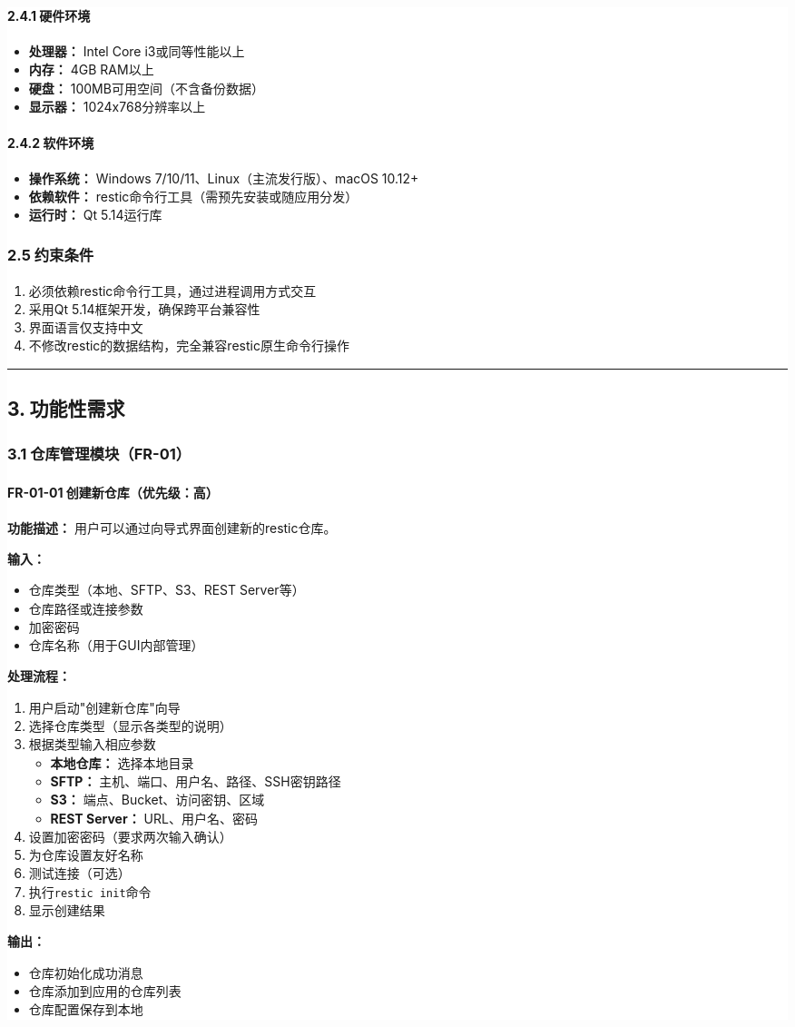 #### 2.4.1 硬件环境
- **处理器：** Intel Core i3或同等性能以上
- **内存：** 4GB RAM以上
- **硬盘：** 100MB可用空间（不含备份数据）
- **显示器：** 1024x768分辨率以上

#### 2.4.2 软件环境
- **操作系统：** Windows 7/10/11、Linux（主流发行版）、macOS 10.12+
- **依赖软件：** restic命令行工具（需预先安装或随应用分发）
- **运行时：** Qt 5.14运行库

### 2.5 约束条件

1. 必须依赖restic命令行工具，通过进程调用方式交互
2. 采用Qt 5.14框架开发，确保跨平台兼容性
3. 界面语言仅支持中文
4. 不修改restic的数据结构，完全兼容restic原生命令行操作

---

## 3. 功能性需求

### 3.1 仓库管理模块（FR-01）

#### FR-01-01 创建新仓库（优先级：高）

**功能描述：**
用户可以通过向导式界面创建新的restic仓库。

**输入：**
- 仓库类型（本地、SFTP、S3、REST Server等）
- 仓库路径或连接参数
- 加密密码
- 仓库名称（用于GUI内部管理）

**处理流程：**
1. 用户启动"创建新仓库"向导
2. 选择仓库类型（显示各类型的说明）
3. 根据类型输入相应参数
   - **本地仓库：** 选择本地目录
   - **SFTP：** 主机、端口、用户名、路径、SSH密钥路径
   - **S3：** 端点、Bucket、访问密钥、区域
   - **REST Server：** URL、用户名、密码
4. 设置加密密码（要求两次输入确认）
5. 为仓库设置友好名称
6. 测试连接（可选）
7. 执行`restic init`命令
8. 显示创建结果

**输出：**
- 仓库初始化成功消息
- 仓库添加到应用的仓库列表
- 仓库配置保存到本地
